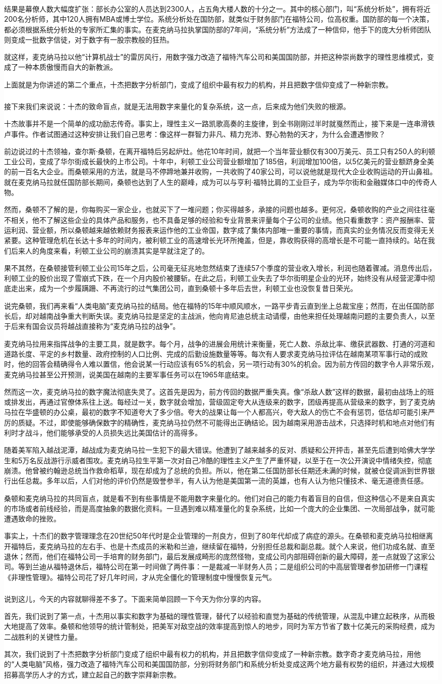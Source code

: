 结果是幕僚人数大幅度扩张：部长办公室的人员达到2300人，占五角大楼人数的十分之一。其中的核心部门，叫“系统分析处”，拥有将近200名分析师，其中120人拥有MBA或博士学位。系统分析处在国防部，就类似于财务部门在福特公司，位高权重。国防部的每一个决策，都必须根据系统分析处的专家所汇集的事实。在麦克纳马拉执掌国防部的7年间，“系统分析”方法成了一种信仰，他手下的庞大分析师团队则变成一批数字信徒，对于数字有一股宗教般的狂热。

就这样，麦克纳马拉以他“计算机战士”的雷厉风行，用数字强力改造了福特汽车公司和美国国防部，并把这种崇尚数字的理性思维模式，变成了一种本质傲慢而自大的新教派。

上面就是为你讲述的第二个重点，十杰把数字分析部门，变成了组织中最有权力的机构，并且把数字信仰变成了一种新宗教。

###  



接下来我们来说说：十杰的致命盲点，就是无法用数字来量化的复杂系统，这一点，后来成为他们失败的根源。

十杰故事并不是一个简单的成功励志传奇。事实上，理性主义一路凯歌高奏的主旋律，到全书刚刚过半时就戛然而止，接下来是一连串滑铁卢事件。作者试图通过这种安排让我们自己思考：像这样一群智力非凡、精力充沛、野心勃勃的天才，为什么会遭遇惨败？

前边说过的十杰领袖，查尔斯·桑顿，在离开福特后另起炉灶。他花10年时间，就把一个当年营业额仅有300万美元、员工只有250人的利顿工业公司，变成了华尔街成长最快的上市公司。十年中，利顿工业公司营业额增加了185倍，利润增加100倍，以5亿美元的营业额跻身全美的前一百名大企业。而桑顿采用的方法，就是马不停蹄地兼并收购，一共收购了40家公司，可以说他就是现代大企业收购运动的开山鼻祖。就在麦克纳马拉就任国防部长期间，桑顿也达到了人生的巅峰，成为可以与亨利·福特比肩的工业巨子，成为华尔街和金融媒体口中的传奇人物。

然而，桑顿不了解的是，你每购买一家企业，也就买下了一堆问题；你买得越多，承接的问题也越多。更何况，桑顿收购的产业之间往往毫不相关，他不了解这些企业的具体产品和服务，也不具备足够的经验和专业背景来评量每个子公司的业绩。他只看重数字：资产报酬率、营运利润、营业额，所以桑顿越来越依赖财务报表来运作他的工业帝国，数字成了集体内部唯一重要的事情，而真实的业务情况反而变得无关紧要。这种管理危机在长达十多年的时间内，被利顿工业的高速增长光环所掩盖，但是，靠收购获得的高增长是不可能一直持续的。站在我们后来人的角度来看，利顿工业公司的崩溃其实是早就注定了的。

果不其然，在桑顿接管利顿工业公司15年之后，公司毫无征兆地忽然结束了连续57个季度的营业收入增长，利润也随着骤减。消息传出后，利顿工业的股价出现了雪崩式下跌，在一个月内股价被腰斩。在此之后，利顿工业失去了华尔街明星企业的光环，始终没有从经营泥潭中彻底走出来，成为一个步履蹒跚、不再流行的过气集团公司，直到桑顿十多年后去世，利顿工业也没恢复昔日荣光。

说完桑顿，我们再来看“人类电脑”麦克纳马拉的结局。他在福特的15年中顺风顺水，一路平步青云直到坐上总裁宝座；然而，在出任国防部长后，却对越南战争重大判断失误。麦克纳马拉是坚定的主战派，他向肯尼迪总统主动请缨，由他来担任处理越南问题的主要负责人，以至于后来有国会议员将越战直接称为“麦克纳马拉的战争”。

麦克纳马拉用来指挥战争的主要工具，就是数字。每个月，战争的进展会用统计来衡量，死亡人数、杀敌比率、缴获武器数、打通的河道和道路长度、平定的乡村数量、政府控制的人口比例、完成的后勤设施数量等等。每次有人要求麦克纳马拉评估在越南某项军事行动的成败时，他的回答会精确得令人难以置信，他会说某一行动应该有65%的机会，另一项行动有30%的机会。因为前方传回的数字令人非常乐观，麦克纳马拉甚至公开预测，说美国在越南的主要军事任务可以在1965年底结束。

然而这一次，麦克纳马拉的数字魔法彻底失灵了。这首先是因为，前方传回的数据严重失真。像“杀敌人数”这样的数据，最初由战场上的班或排发出，再通过官僚体系往上送。每经过一关，数字就会增加，营级固定夸大从连级来的数字，团级再提高从营级来的数字，到了麦克纳马拉在华盛顿的办公桌，最初的数字不知道夸大了多少倍。夸大的战果让每一个人都高兴，夸大敌人的伤亡不会有惩罚，低估却可能引来严厉的质疑。不过，即使能够确保数字的精确性，麦克纳马拉仍然不可能得出正确结论。因为越南采用游击战术，只选择时机和地点对他们有利时才战斗，他们能够承受的人员损失远比美国估计的高得多。

随着美军陷入越战泥潭，越战成为麦克纳马拉一生犯下的最大错误。他遭到了越来越多的反对、质疑和公开抨击，甚至先后遭到哈佛大学学生和5万名反战游行示威者围攻。麦克纳马拉生平第一次对自己冷酷的理性主义产生了严重怀疑，以至于在一次公开演说中情绪失控，彻底崩溃。他曾被约翰逊总统当作救命稻草，现在却成为了总统的负担。所以，他在第二任国防部长任期还未满的时候，就被仓促调派到世界银行出任总裁。多年以后，人们对他的评价仍然是毁誉参半，有人认为他是美国第一流的英雄，也有人认为他只懂技术、毫无道德责任感。

桑顿和麦克纳马拉的共同盲点，就是看不到有些事情是不能用数字来量化的。他们对自己的能力有着盲目的自信，但这种信心不是来自真实的市场或者前线经验，而是高度抽象的数据化资料。一旦遇到难以精准量化的复杂系统，比如一个庞大的企业集团、一次局部战争，就可能遭遇致命的挫败。

事实上，十杰们的数字管理理念在20世纪50年代时是企业管理的一剂良方，但到了80年代却成了病症的源头。在桑顿和麦克纳马拉相继离开福特后，麦克纳马拉的左右手、也是十杰成员的米勒和兰迪，继续留在福特，分别担任总裁和副总裁。就个人来说，他们功成名就、直至退休；然而，他们在福特公司一手培育的财务部门，最后发展成畸形的庞然怪物，变成公司内部阻碍创新的最大障碍，差一点就毁了这家公司。等到兰迪从福特退休后，福特公司在第一时间做了两件事：一是裁减一半财务人员；二是组织公司的中高层管理者参加研修一门课程《非理性管理》。福特公司花了好几年时间，才从完全僵化的管理制度中慢慢恢复元气。

###  



说到这儿，今天的内容就聊得差不多了。下面来简单回顾一下今天为你分享的内容。

首先，我们说到了第一点，十杰用以事实和数字为基础的理性管理，替代了以经验和直觉为基础的传统管理，从混乱中建立起秩序，从而极大地提高了效率。桑顿和他领导的统计管制处，把美军对敌空战的效率提高到惊人的地步，同时为军方节省了数十亿美元的采购经费，成为二战胜利的关键性力量。

其次，我们说到了十杰把数字分析部门变成了组织中最有权力的机构，并且把数字信仰变成了一种新宗教。数字奇才麦克纳马拉，用他的“人类电脑”风格，强力改造了福特汽车公司和美国国防部，分别将财务部门和系统分析处变成这两个地方最有权势的组织，并通过大规模招募高学历人才的方式，建立起自己的数字崇拜新宗教。
